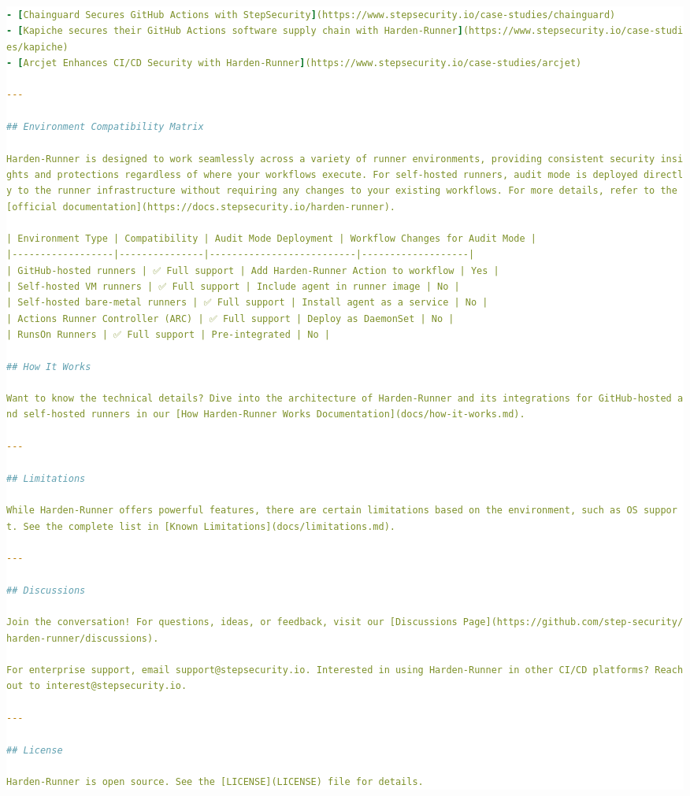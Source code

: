   ```yaml
- [Chainguard Secures GitHub Actions with StepSecurity](https://www.stepsecurity.io/case-studies/chainguard)
- [Kapiche secures their GitHub Actions software supply chain with Harden-Runner](https://www.stepsecurity.io/case-studies/kapiche)
- [Arcjet Enhances CI/CD Security with Harden-Runner](https://www.stepsecurity.io/case-studies/arcjet)

---

## Environment Compatibility Matrix

Harden-Runner is designed to work seamlessly across a variety of runner environments, providing consistent security insights and protections regardless of where your workflows execute. For self-hosted runners, audit mode is deployed directly to the runner infrastructure without requiring any changes to your existing workflows. For more details, refer to the [official documentation](https://docs.stepsecurity.io/harden-runner).

| Environment Type | Compatibility | Audit Mode Deployment | Workflow Changes for Audit Mode |
|------------------|---------------|--------------------------|-------------------|
| GitHub-hosted runners | ✅ Full support | Add Harden-Runner Action to workflow | Yes |
| Self-hosted VM runners | ✅ Full support | Include agent in runner image | No |
| Self-hosted bare-metal runners | ✅ Full support | Install agent as a service | No |
| Actions Runner Controller (ARC) | ✅ Full support | Deploy as DaemonSet | No |
| RunsOn Runners | ✅ Full support | Pre-integrated | No |

## How It Works

Want to know the technical details? Dive into the architecture of Harden-Runner and its integrations for GitHub-hosted and self-hosted runners in our [How Harden-Runner Works Documentation](docs/how-it-works.md).

---

## Limitations

While Harden-Runner offers powerful features, there are certain limitations based on the environment, such as OS support. See the complete list in [Known Limitations](docs/limitations.md).

---

## Discussions

Join the conversation! For questions, ideas, or feedback, visit our [Discussions Page](https://github.com/step-security/harden-runner/discussions).

For enterprise support, email support@stepsecurity.io. Interested in using Harden-Runner in other CI/CD platforms? Reach out to interest@stepsecurity.io.

---

## License

Harden-Runner is open source. See the [LICENSE](LICENSE) file for details.
